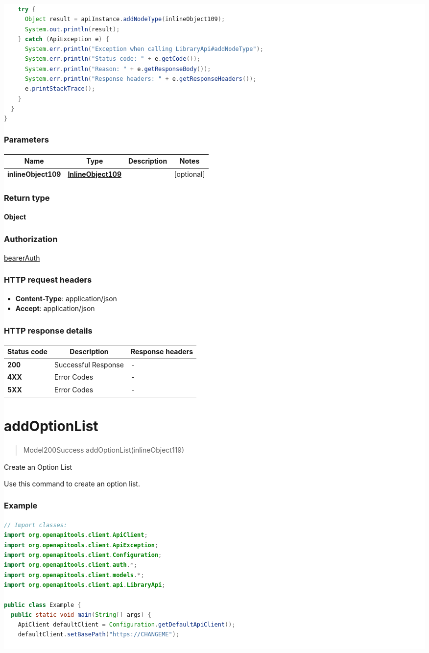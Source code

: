 ```java
    try {
      Object result = apiInstance.addNodeType(inlineObject109);
      System.out.println(result);
    } catch (ApiException e) {
      System.err.println("Exception when calling LibraryApi#addNodeType");
      System.err.println("Status code: " + e.getCode());
      System.err.println("Reason: " + e.getResponseBody());
      System.err.println("Response headers: " + e.getResponseHeaders());
      e.printStackTrace();
    }
  }
}
```

### Parameters

Name | Type | Description  | Notes
------------- | ------------- | ------------- | -------------
 **inlineObject109** | [**InlineObject109**](InlineObject109.md)|  | [optional]

### Return type

**Object**

### Authorization

[bearerAuth](../README.md#bearerAuth)

### HTTP request headers

 - **Content-Type**: application/json
 - **Accept**: application/json

### HTTP response details
| Status code | Description | Response headers |
|-------------|-------------|------------------|
**200** | Successful Response |  -  |
**4XX** | Error Codes |  -  |
**5XX** | Error Codes |  -  |

<a name="addOptionList"></a>
# **addOptionList**
> Model200Success addOptionList(inlineObject119)

Create an Option List

Use this command to create an option list.

### Example
```java
// Import classes:
import org.openapitools.client.ApiClient;
import org.openapitools.client.ApiException;
import org.openapitools.client.Configuration;
import org.openapitools.client.auth.*;
import org.openapitools.client.models.*;
import org.openapitools.client.api.LibraryApi;

public class Example {
  public static void main(String[] args) {
    ApiClient defaultClient = Configuration.getDefaultApiClient();
    defaultClient.setBasePath("https://CHANGEME");
    
```